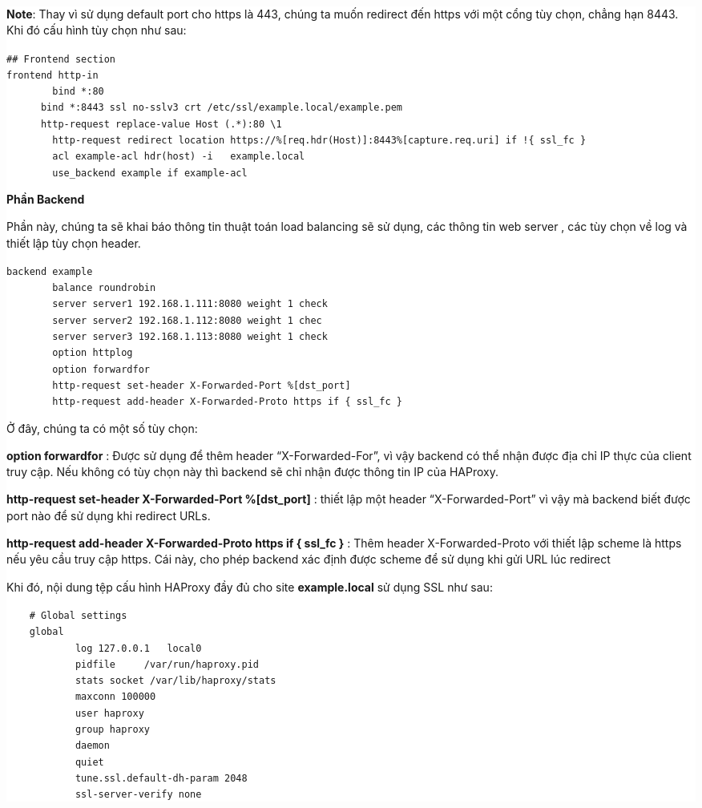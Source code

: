 **Note**: Thay vì sử dụng default port cho https là 443, chúng ta muốn redirect đến https với một cổng tùy chọn, chẳng hạn 8443. Khi đó cấu hình tùy chọn như sau:

```
## Frontend section
frontend http-in
        bind *:80
	  bind *:8443 ssl no-sslv3 crt /etc/ssl/example.local/example.pem
	  http-request replace-value Host (.*):80 \1
        http-request redirect location https://%[req.hdr(Host)]:8443%[capture.req.uri] if !{ ssl_fc }
        acl example-acl hdr(host) -i   example.local
        use_backend example if example-acl
```

**Phần Backend**

Phần này, chúng ta sẽ khai báo thông tin thuật toán load balancing sẽ sử dụng, các thông tin web server , các tùy chọn về log và thiết lập tùy chọn header.

```
backend example
        balance roundrobin
        server server1 192.168.1.111:8080 weight 1 check
        server server2 192.168.1.112:8080 weight 1 chec
        server server3 192.168.1.113:8080 weight 1 check
        option httplog
        option forwardfor
        http-request set-header X-Forwarded-Port %[dst_port]
        http-request add-header X-Forwarded-Proto https if { ssl_fc }
```


Ở đây, chúng ta có một số tùy chọn:

**option forwardfor** : Được sử dụng để thêm header “X-Forwarded-For”, vì vậy backend có thể nhận được địa chỉ IP thực của client truy cập. Nếu không có tùy chọn này thì backend sẽ chỉ nhận được thông tin IP của HAProxy.

**http-request set-header X-Forwarded-Port %[dst_port]** : thiết lập một header “X-Forwarded-Port” vì vậy mà backend biết được port nào để sử dụng khi redirect URLs.

**http-request add-header X-Forwarded-Proto https if { ssl_fc }** : Thêm header X-Forwarded-Proto với thiết lập scheme là https nếu yêu cầu truy cập https. Cái này, cho phép backend xác định được scheme để sử dụng khi gửi URL lúc redirect

Khi đó, nội dung tệp cấu hình HAProxy đầy đủ cho site **example.local** sử dụng SSL như sau:

        # Global settings
        global
                log 127.0.0.1   local0
                pidfile     /var/run/haproxy.pid
                stats socket /var/lib/haproxy/stats
                maxconn 100000
                user haproxy
                group haproxy
                daemon
                quiet
                tune.ssl.default-dh-param 2048
                ssl-server-verify none
